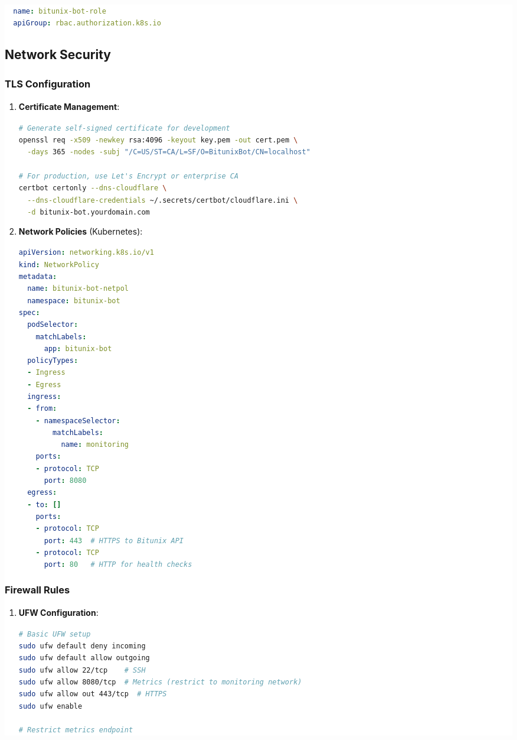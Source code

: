    ```yaml
     name: bitunix-bot-role
     apiGroup: rbac.authorization.k8s.io
   ```

## Network Security

### TLS Configuration

1. **Certificate Management**:
   ```bash
   # Generate self-signed certificate for development
   openssl req -x509 -newkey rsa:4096 -keyout key.pem -out cert.pem \
     -days 365 -nodes -subj "/C=US/ST=CA/L=SF/O=BitunixBot/CN=localhost"
   
   # For production, use Let's Encrypt or enterprise CA
   certbot certonly --dns-cloudflare \
     --dns-cloudflare-credentials ~/.secrets/certbot/cloudflare.ini \
     -d bitunix-bot.yourdomain.com
   ```

2. **Network Policies** (Kubernetes):
   ```yaml
   apiVersion: networking.k8s.io/v1
   kind: NetworkPolicy
   metadata:
     name: bitunix-bot-netpol
     namespace: bitunix-bot
   spec:
     podSelector:
       matchLabels:
         app: bitunix-bot
     policyTypes:
     - Ingress
     - Egress
     ingress:
     - from:
       - namespaceSelector:
           matchLabels:
             name: monitoring
       ports:
       - protocol: TCP
         port: 8080
     egress:
     - to: []
       ports:
       - protocol: TCP
         port: 443  # HTTPS to Bitunix API
       - protocol: TCP
         port: 80   # HTTP for health checks
     ```

### Firewall Rules

1. **UFW Configuration**:
   ```bash
   # Basic UFW setup
   sudo ufw default deny incoming
   sudo ufw default allow outgoing
   sudo ufw allow 22/tcp    # SSH
   sudo ufw allow 8080/tcp  # Metrics (restrict to monitoring network)
   sudo ufw allow out 443/tcp  # HTTPS
   sudo ufw enable
   
   # Restrict metrics endpoint
   ```